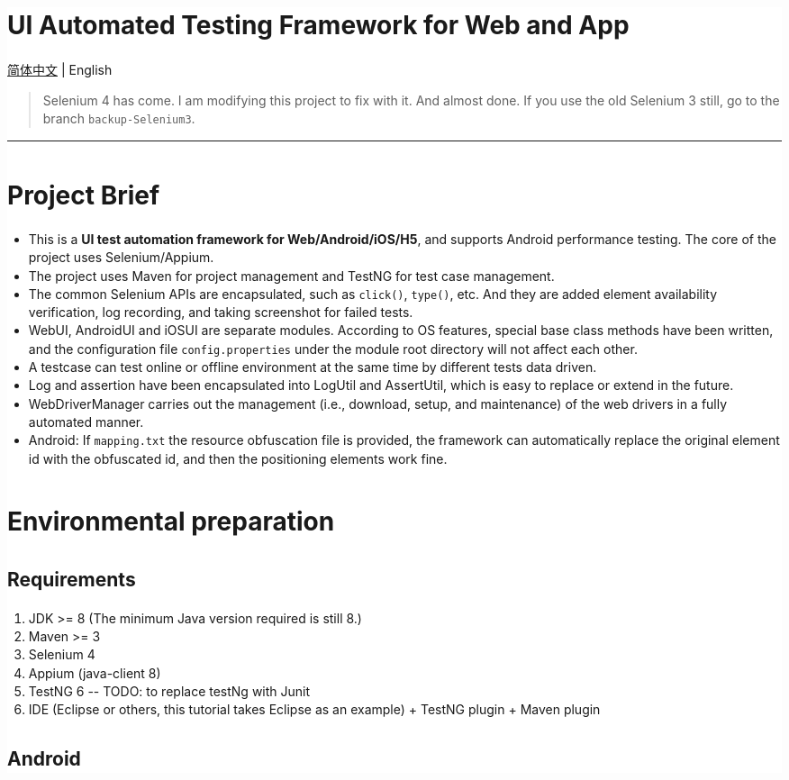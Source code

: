 # UI Automated Testing Framework for Web and App

[简体中文](./README.cn.md) | English

> Selenium 4 has come. I am modifying this project to fix with it. And almost done.
> If you use the old Selenium 3 still, go to the branch `backup-Selenium3`.

---

# Project Brief

+ This is a **UI test automation framework for Web/Android/iOS/H5**, and supports Android performance testing. The core
  of the project uses Selenium/Appium.
+ The project uses Maven for project management and TestNG for test case management.
+ The common Selenium APIs are encapsulated, such as `click()`, `type()`, etc. And they are added element availability
  verification, log recording, and taking screenshot for failed tests.
+ WebUI, AndroidUI and iOSUI are separate modules. According to OS features, special base class methods have been
  written,
  and the configuration file `config.properties` under the module root directory will not affect each other.
+ A testcase can test online or offline environment at the same time by different tests data driven.
+ Log and assertion have been encapsulated into LogUtil and AssertUtil, which is easy to replace or extend in the
  future.
+ WebDriverManager carries out the management (i.e., download, setup, and maintenance) of the web drivers in a fully
  automated manner.
+ Android: If `mapping.txt` the resource obfuscation file is provided, the framework can automatically replace the
  original element id with the obfuscated id, and then the positioning elements work fine.

# Environmental preparation

## Requirements

1. JDK >= 8 (The minimum Java version required is still 8.)
2. Maven >= 3
3. Selenium 4
4. Appium (java-client 8)
5. TestNG 6 -- TODO: to replace testNg with Junit
6. IDE (Eclipse or others, this tutorial takes Eclipse as an example) + TestNG plugin + Maven plugin

## Android
